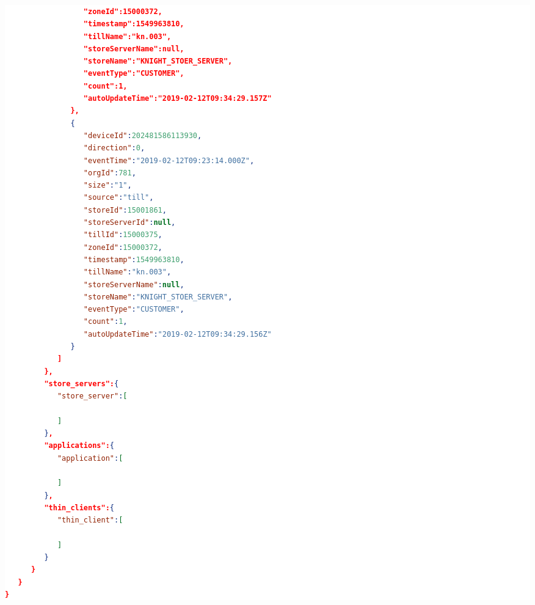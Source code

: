 ```json
                  "zoneId":15000372,
                  "timestamp":1549963810,
                  "tillName":"kn.003",
                  "storeServerName":null,
                  "storeName":"KNIGHT_STOER_SERVER",
                  "eventType":"CUSTOMER",
                  "count":1,
                  "autoUpdateTime":"2019-02-12T09:34:29.157Z"
               },
               {
                  "deviceId":202481586113930,
                  "direction":0,
                  "eventTime":"2019-02-12T09:23:14.000Z",
                  "orgId":781,
                  "size":"1",
                  "source":"till",
                  "storeId":15001861,
                  "storeServerId":null,
                  "tillId":15000375,
                  "zoneId":15000372,
                  "timestamp":1549963810,
                  "tillName":"kn.003",
                  "storeServerName":null,
                  "storeName":"KNIGHT_STOER_SERVER",
                  "eventType":"CUSTOMER",
                  "count":1,
                  "autoUpdateTime":"2019-02-12T09:34:29.156Z"
               }
            ]
         },
         "store_servers":{
            "store_server":[

            ]
         },
         "applications":{
            "application":[

            ]
         },
         "thin_clients":{
            "thin_client":[

            ]
         }
      }
   }
}
```

